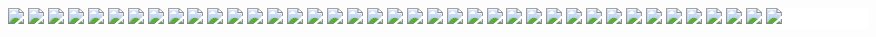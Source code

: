 ![](https://ws3.sinaimg.cn/large/006tKfTcgy1fkzlukoscjj31hp23mb29.jpg)
![](https://ws1.sinaimg.cn/large/006tKfTcgy1fkyg9eyo0qj31hp23mu0x.jpg)
![](https://ws4.sinaimg.cn/large/006tKfTcgy1fkxd976h27j31hp23m7wi.jpg)
![](https://ws4.sinaimg.cn/large/006tKfTcgy1fkw2neqxaxj31hp23mx6p.jpg)
![](https://ws1.sinaimg.cn/large/006tNc79gy1fkuyygd8j2j31hp23mhdt.jpg)
![](https://ws2.sinaimg.cn/large/006tNc79gy1fktsckixwpj31hp23m7wh.jpg)
![](https://ws2.sinaimg.cn/large/006tKfTcgy1fksn7xi2uaj31hp23m1kx.jpg)
![](https://ws1.sinaimg.cn/large/006tNc79gy1fkrempruj2j31hp23me82.jpg)
![](https://ws2.sinaimg.cn/large/006tKfTcgy1fkqa7q8878j31hp23mnpd.jpg)
![](https://ws3.sinaimg.cn/large/006tKfTcgy1fkp8do0s0qj31hp23mu0x.jpg)
![](https://ws1.sinaimg.cn/large/006tNc79gy1fknz65wgbcj31hp23mu0x.jpg)
![](https://ws4.sinaimg.cn/large/006tNc79gy1fkmsd5eat5j31hp23mu0y.jpg)
![](https://ws2.sinaimg.cn/large/006tNc79gy1fklowtuqy2j31hp23mnpe.jpg)
![](https://ws4.sinaimg.cn/large/006tNc79gy1fkkj86q6b9j31hp23mnpd.jpg)
![](https://ws4.sinaimg.cn/large/006tNc79gy1fkjfnol9c1j31hp23m1kx.jpg)
![](https://ws1.sinaimg.cn/large/006tKfTcgy1fkial9zi82j31hp23mhdw.jpg)
![](https://ws4.sinaimg.cn/large/006tNc79gy1fkh3l46u7oj31hp23mqv8.jpg)
![](https://ws3.sinaimg.cn/large/006tKfTcgy1fkfz60y0sxj31hp23m1kz.jpg)
![](https://ws2.sinaimg.cn/large/006tKfTcgy1fket9lmxorj31hp23mqv5.jpg)
![](https://ws2.sinaimg.cn/large/006tNc79gy1fkdneadbcwj31hp23mqv7.jpg)
![](https://ws1.sinaimg.cn/large/006tNc79gy1fkciz679a9j31hp23m7wj.jpg)
![](https://ws2.sinaimg.cn/large/006tKfTcgy1fkba2oxl1vj31hp23m7wj.jpg)
![](https://ws3.sinaimg.cn/large/006tKfTcgy1fka55zy874j31hp23mu0z.jpg)
![](https://ws2.sinaimg.cn/large/006tNc79gy1fk9198f90bj31hp23m7wk.jpg)
![](https://ws1.sinaimg.cn/large/006tNc79gy1fk7pwa56gpj31hp23mhdt.jpg)
![](https://ws4.sinaimg.cn/large/006tNc79gy1fk6oza9bzpj31hp23me81.jpg)
![](https://ws2.sinaimg.cn/large/006tNc79gy1fk5hujoan8j31hp23mx6p.jpg)
![](https://ws3.sinaimg.cn/large/006tNc79gy1fk47abahchj31hp23m7wi.jpg)
![](https://ws2.sinaimg.cn/large/006tKfTcgy1fk32qy9ibij31hp23mkjl.jpg)
![](https://ws4.sinaimg.cn/large/006tKfTcgy1fk22cpie1pj31hp23mtuc.jpg)
![](https://ws4.sinaimg.cn/large/006tNc79gy1fk0vj988l8j31hp23mnpe.jpg)
![](https://ws1.sinaimg.cn/large/006tNc79gy1fjzr1l7x3nj31hp23mhdt.jpg)
![](https://ws4.sinaimg.cn/large/006tKfTcgy1fjyhem7z10j31hp23m1ky.jpg)
![](https://ws3.sinaimg.cn/large/006tKfTcgy1fjxm491sz2j31hp23m4pj.jpg)
![](https://ws1.sinaimg.cn/large/006tKfTcgy1fjwbfaxzn5j31hp23mx6p.jpg)
![](https://ws3.sinaimg.cn/large/006tNc79gy1fjuujfpu04j31hp23me82.jpg)
![](https://ws3.sinaimg.cn/large/006tKfTcgy1fjtzyj1l0ij31hp23mx6p.jpg)
![](https://ws3.sinaimg.cn/large/006tKfTcgy1fjt07vhm94j31hp23mkjo.jpg)
![](https://ws3.sinaimg.cn/large/006tKfTcgy1fjrq2kz4arj31hp23me82.jpg)